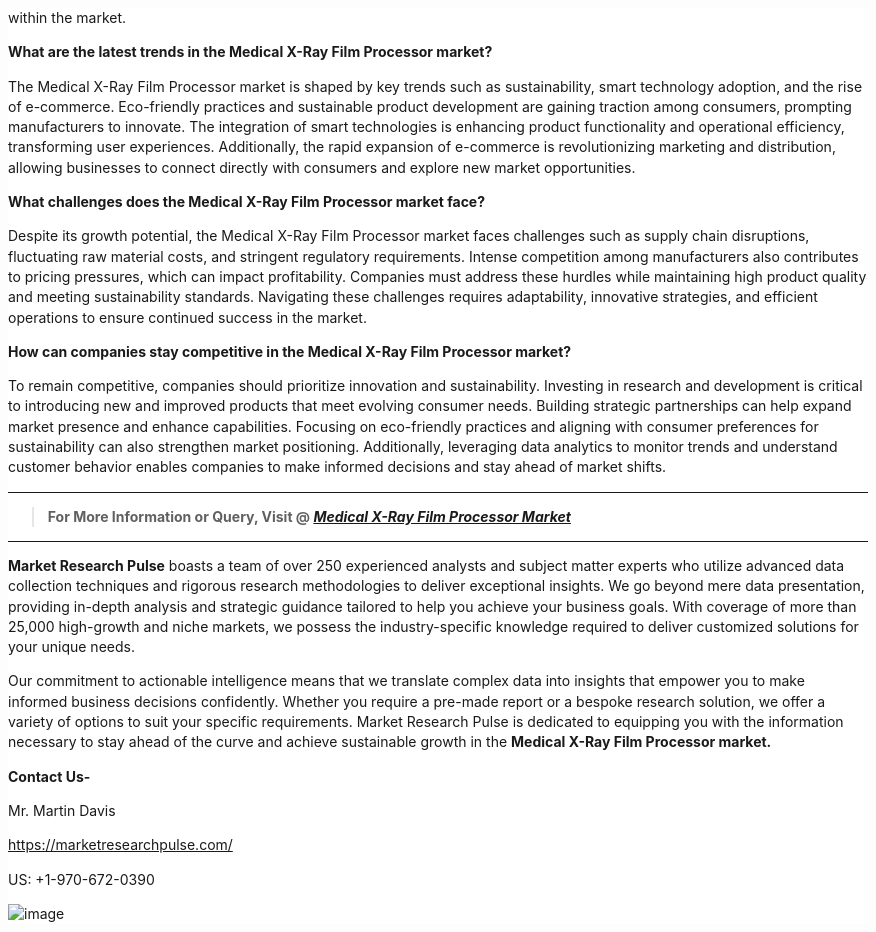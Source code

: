 within the market.</p><p><strong>What are the latest trends in the Medical X-Ray Film Processor market?</strong></p><p>The Medical X-Ray Film Processor market is shaped by key trends such as sustainability, smart technology adoption, and the rise of e-commerce. Eco-friendly practices and sustainable product development are gaining traction among consumers, prompting manufacturers to innovate. The integration of smart technologies is enhancing product functionality and operational efficiency, transforming user experiences. Additionally, the rapid expansion of e-commerce is revolutionizing marketing and distribution, allowing businesses to connect directly with consumers and explore new market opportunities.</p><p><strong>What challenges does the Medical X-Ray Film Processor market face?</strong></p><p>Despite its growth potential, the Medical X-Ray Film Processor market faces challenges such as supply chain disruptions, fluctuating raw material costs, and stringent regulatory requirements. Intense competition among manufacturers also contributes to pricing pressures, which can impact profitability. Companies must address these hurdles while maintaining high product quality and meeting sustainability standards. Navigating these challenges requires adaptability, innovative strategies, and efficient operations to ensure continued success in the market.</p><p><strong>How can companies stay competitive in the Medical X-Ray Film Processor market?</strong></p><p>To remain competitive, companies should prioritize innovation and sustainability. Investing in research and development is critical to introducing new and improved products that meet evolving consumer needs. Building strategic partnerships can help expand market presence and enhance capabilities. Focusing on eco-friendly practices and aligning with consumer preferences for sustainability can also strengthen market positioning. Additionally, leveraging data analytics to monitor trends and understand customer behavior enables companies to make informed decisions and stay ahead of market shifts.</p><hr /><blockquote><p><strong>For More Information or Query, Visit @&nbsp;<em><a href="https://marketresearchpulse.com/report/31378/medical-x-ray-film-processor-market?utm_source=Linkedin&utm_medium=0115">Medical X-Ray Film Processor Market</a></em></strong></p></blockquote><hr /><p><strong>Market Research Pulse</strong> boasts a team of over 250 experienced analysts and subject matter experts who utilize advanced data collection techniques and rigorous research methodologies to deliver exceptional insights. We go beyond mere data presentation, providing in-depth analysis and strategic guidance tailored to help you achieve your business goals. With coverage of more than 25,000 high-growth and niche markets, we possess the industry-specific knowledge required to deliver customized solutions for your unique needs.</p><p>Our commitment to actionable intelligence means that we translate complex data into insights that empower you to make informed business decisions confidently. Whether you require a pre-made report or a bespoke research solution, we offer a variety of options to suit your specific requirements. Market Research Pulse is dedicated to equipping you with the information necessary to stay ahead of the curve and achieve sustainable growth in the <strong>Medical X-Ray Film Processor market.</strong></p><p><strong>Contact Us-</strong></p><p>Mr. Martin Davis</p><p>https://marketresearchpulse.com/</p><p>US: +1-970-672-0390</p>
![image](https://github.com/user-attachments/assets/c522b790-01d3-41da-9491-85c77037f793)
